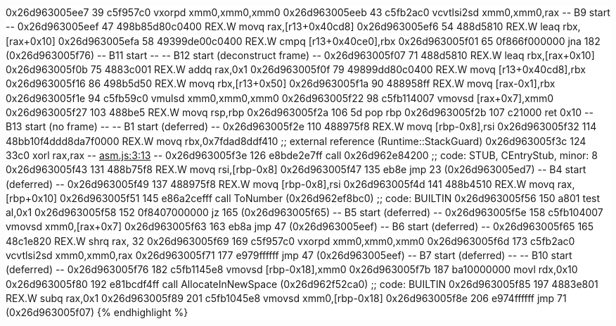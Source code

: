 0x26d963005ee7    39  c5f957c0       vxorpd xmm0,xmm0,xmm0
0x26d963005eeb    43  c5fb2ac0       vcvtlsi2sd xmm0,xmm0,rax
                  -- B9 start --
0x26d963005eef    47  498b85d80c0400 REX.W movq rax,[r13+0x40cd8]
0x26d963005ef6    54  488d5810       REX.W leaq rbx,[rax+0x10]
0x26d963005efa    58  49399de00c0400 REX.W cmpq [r13+0x40ce0],rbx
0x26d963005f01    65  0f866f000000   jna 182  (0x26d963005f76)
                  -- B11 start --
                  -- B12 start (deconstruct frame) --
0x26d963005f07    71  488d5810       REX.W leaq rbx,[rax+0x10]
0x26d963005f0b    75  4883c001       REX.W addq rax,0x1
0x26d963005f0f    79  49899dd80c0400 REX.W movq [r13+0x40cd8],rbx
0x26d963005f16    86  498b5d50       REX.W movq rbx,[r13+0x50]
0x26d963005f1a    90  488958ff       REX.W movq [rax-0x1],rbx
0x26d963005f1e    94  c5fb59c0       vmulsd xmm0,xmm0,xmm0
0x26d963005f22    98  c5fb114007     vmovsd [rax+0x7],xmm0
0x26d963005f27   103  488be5         REX.W movq rsp,rbp
0x26d963005f2a   106  5d             pop rbp
0x26d963005f2b   107  c21000         ret 0x10
                  -- B13 start (no frame) --
                  -- B1 start (deferred) --
0x26d963005f2e   110  488975f8       REX.W movq [rbp-0x8],rsi
0x26d963005f32   114  48bb10f4ddd8da7f0000 REX.W movq rbx,0x7fdad8ddf410    ;; external reference (Runtime::StackGuard)
0x26d963005f3c   124  33c0           xorl rax,rax
                  -- <asm.js:3:13> --
0x26d963005f3e   126  e8bde2e7ff     call 0x26d962e84200     ;; code: STUB, CEntryStub, minor: 8
0x26d963005f43   131  488b75f8       REX.W movq rsi,[rbp-0x8]
0x26d963005f47   135  eb8e           jmp 23  (0x26d963005ed7)
                  -- B4 start (deferred) --
0x26d963005f49   137  488975f8       REX.W movq [rbp-0x8],rsi
0x26d963005f4d   141  488b4510       REX.W movq rax,[rbp+0x10]
0x26d963005f51   145  e86a2cefff     call ToNumber  (0x26d962ef8bc0)    ;; code: BUILTIN
0x26d963005f56   150  a801           test al,0x1
0x26d963005f58   152  0f8407000000   jz 165  (0x26d963005f65)
                  -- B5 start (deferred) --
0x26d963005f5e   158  c5fb104007     vmovsd xmm0,[rax+0x7]
0x26d963005f63   163  eb8a           jmp 47  (0x26d963005eef)
                  -- B6 start (deferred) --
0x26d963005f65   165  48c1e820       REX.W shrq rax, 32
0x26d963005f69   169  c5f957c0       vxorpd xmm0,xmm0,xmm0
0x26d963005f6d   173  c5fb2ac0       vcvtlsi2sd xmm0,xmm0,rax
0x26d963005f71   177  e979ffffff     jmp 47  (0x26d963005eef)
                  -- B7 start (deferred) --
                  -- B10 start (deferred) --
0x26d963005f76   182  c5fb1145e8     vmovsd [rbp-0x18],xmm0
0x26d963005f7b   187  ba10000000     movl rdx,0x10
0x26d963005f80   192  e81bcdf4ff     call AllocateInNewSpace  (0x26d962f52ca0)    ;; code: BUILTIN
0x26d963005f85   197  4883e801       REX.W subq rax,0x1
0x26d963005f89   201  c5fb1045e8     vmovsd xmm0,[rbp-0x18]
0x26d963005f8e   206  e974ffffff     jmp 71  (0x26d963005f07)
{% endhighlight %}

